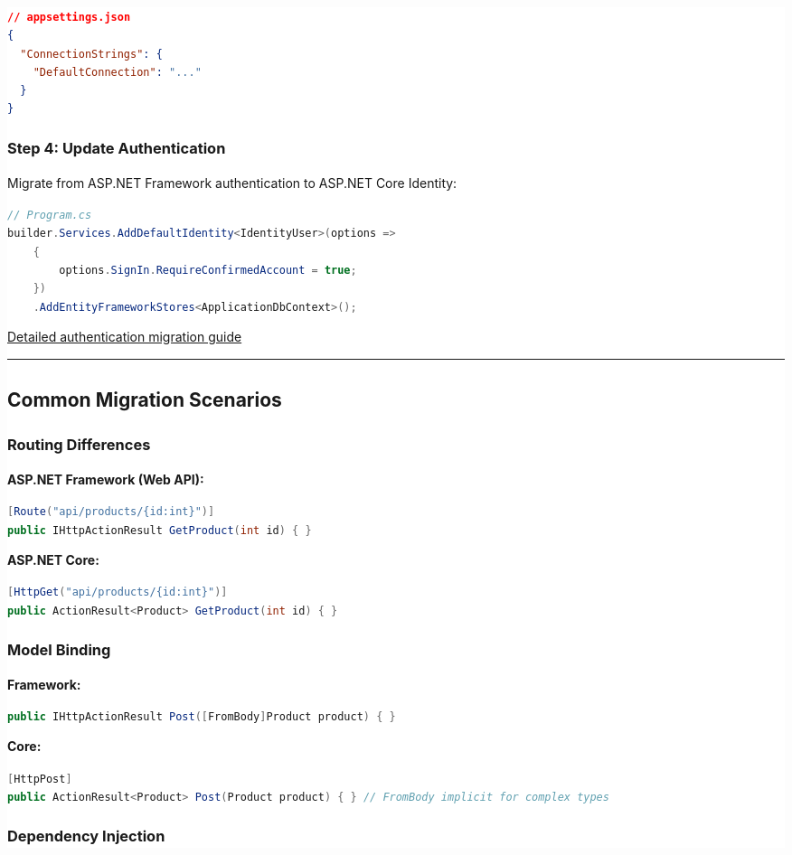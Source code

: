 ```json
// appsettings.json
{
  "ConnectionStrings": {
    "DefaultConnection": "..."
  }
}
```

### Step 4: Update Authentication

Migrate from ASP.NET Framework authentication to ASP.NET Core Identity:

```csharp
// Program.cs
builder.Services.AddDefaultIdentity<IdentityUser>(options => 
    {
        options.SignIn.RequireConfirmedAccount = true;
    })
    .AddEntityFrameworkStores<ApplicationDbContext>();
```

[Detailed authentication migration guide](xref:migration/identity)

---

## Common Migration Scenarios

### Routing Differences

**ASP.NET Framework (Web API):**
```csharp
[Route("api/products/{id:int}")]
public IHttpActionResult GetProduct(int id) { }
```

**ASP.NET Core:**
```csharp
[HttpGet("api/products/{id:int}")]
public ActionResult<Product> GetProduct(int id) { }
```

### Model Binding

**Framework:**
```csharp
public IHttpActionResult Post([FromBody]Product product) { }
```

**Core:**
```csharp
[HttpPost]
public ActionResult<Product> Post(Product product) { } // FromBody implicit for complex types
```

### Dependency Injection

